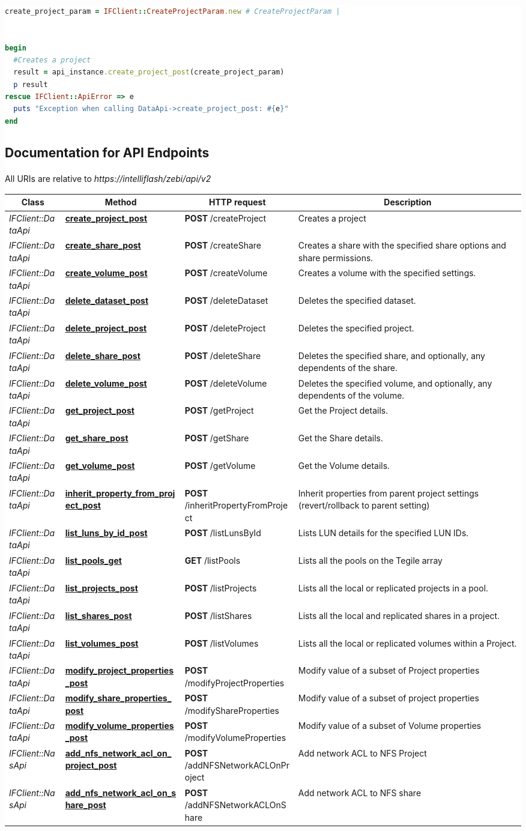 ```ruby
create_project_param = IFClient::CreateProjectParam.new # CreateProjectParam | 


begin
  #Creates a project
  result = api_instance.create_project_post(create_project_param)
  p result
rescue IFClient::ApiError => e
  puts "Exception when calling DataApi->create_project_post: #{e}"
end

```

## Documentation for API Endpoints

All URIs are relative to *https://intelliflash/zebi/api/v2*

Class | Method | HTTP request | Description
------------ | ------------- | ------------- | -------------
*IFClient::DataApi* | [**create_project_post**](docs/DataApi.md#create_project_post) | **POST** /createProject | Creates a project
*IFClient::DataApi* | [**create_share_post**](docs/DataApi.md#create_share_post) | **POST** /createShare | Creates a share with the specified share options and share permissions.
*IFClient::DataApi* | [**create_volume_post**](docs/DataApi.md#create_volume_post) | **POST** /createVolume | Creates a volume with the specified settings.
*IFClient::DataApi* | [**delete_dataset_post**](docs/DataApi.md#delete_dataset_post) | **POST** /deleteDataset | Deletes the specified dataset.
*IFClient::DataApi* | [**delete_project_post**](docs/DataApi.md#delete_project_post) | **POST** /deleteProject | Deletes the specified project.
*IFClient::DataApi* | [**delete_share_post**](docs/DataApi.md#delete_share_post) | **POST** /deleteShare | Deletes the specified share, and optionally, any dependents of the share.
*IFClient::DataApi* | [**delete_volume_post**](docs/DataApi.md#delete_volume_post) | **POST** /deleteVolume | Deletes the specified volume, and optionally, any dependents of the volume.
*IFClient::DataApi* | [**get_project_post**](docs/DataApi.md#get_project_post) | **POST** /getProject | Get the Project details.
*IFClient::DataApi* | [**get_share_post**](docs/DataApi.md#get_share_post) | **POST** /getShare | Get the Share details.
*IFClient::DataApi* | [**get_volume_post**](docs/DataApi.md#get_volume_post) | **POST** /getVolume | Get the Volume details.
*IFClient::DataApi* | [**inherit_property_from_project_post**](docs/DataApi.md#inherit_property_from_project_post) | **POST** /inheritPropertyFromProject | Inherit properties from parent project settings (revert/rollback to parent setting)
*IFClient::DataApi* | [**list_luns_by_id_post**](docs/DataApi.md#list_luns_by_id_post) | **POST** /listLunsById | Lists LUN details for the specified LUN IDs.
*IFClient::DataApi* | [**list_pools_get**](docs/DataApi.md#list_pools_get) | **GET** /listPools | Lists all the pools on the Tegile array
*IFClient::DataApi* | [**list_projects_post**](docs/DataApi.md#list_projects_post) | **POST** /listProjects | Lists all the local or replicated projects in a pool.
*IFClient::DataApi* | [**list_shares_post**](docs/DataApi.md#list_shares_post) | **POST** /listShares | Lists all the local and replicated shares in a project.
*IFClient::DataApi* | [**list_volumes_post**](docs/DataApi.md#list_volumes_post) | **POST** /listVolumes | Lists all the local or replicated volumes within a Project.
*IFClient::DataApi* | [**modify_project_properties_post**](docs/DataApi.md#modify_project_properties_post) | **POST** /modifyProjectProperties | Modify value of a subset of Project properties
*IFClient::DataApi* | [**modify_share_properties_post**](docs/DataApi.md#modify_share_properties_post) | **POST** /modifyShareProperties | Modify value of a subset of project properties
*IFClient::DataApi* | [**modify_volume_properties_post**](docs/DataApi.md#modify_volume_properties_post) | **POST** /modifyVolumeProperties | Modify value of a subset of Volume properties
*IFClient::NasApi* | [**add_nfs_network_acl_on_project_post**](docs/NasApi.md#add_nfs_network_acl_on_project_post) | **POST** /addNFSNetworkACLOnProject | Add network ACL to NFS Project
*IFClient::NasApi* | [**add_nfs_network_acl_on_share_post**](docs/NasApi.md#add_nfs_network_acl_on_share_post) | **POST** /addNFSNetworkACLOnShare | Add network ACL to NFS share